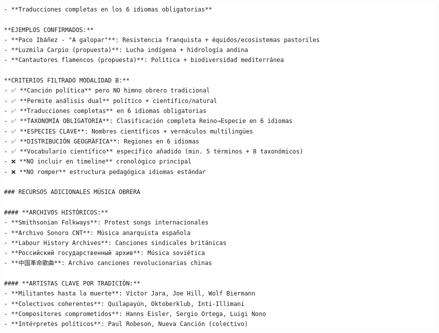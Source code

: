 ```
- **Traducciones completas en los 6 idiomas obligatorias**

**EJEMPLOS CONFIRMADOS:**
- **Paco Ibáñez - "A galopar"**: Resistencia franquista + équidos/ecosistemas pastoriles
- **Luzmila Carpio (propuesta)**: Lucha indígena + hidrología andina
- **Cantautores flamencos (propuesta)**: Política + biodiversidad mediterránea

**CRITERIOS FILTRADO MODALIDAD B:**
- ✅ **Canción política** pero NO himno obrero tradicional
- ✅ **Permite análisis dual** político + científico/natural
- ✅ **Traducciones completas** en 6 idiomas obligatorias
- ✅ **TAXONOMÍA OBLIGATORIA**: Clasificación completa Reino→Especie en 6 idiomas
- ✅ **ESPECIES CLAVE**: Nombres científicos + vernáculos multilingües
- ✅ **DISTRIBUCIÓN GEOGRÁFICA**: Regiones en 6 idiomas
- ✅ **Vocabulario científico** específico añadido (min. 5 términos + 8 taxonómicos)
- ❌ **NO incluir en timeline** cronológico principal
- ❌ **NO romper** estructura pedagógica idiomas estándar

### RECURSOS ADICIONALES MÚSICA OBRERA

#### **ARCHIVOS HISTÓRICOS:**
- **Smithsonian Folkways**: Protest songs internacionales
- **Archivo Sonoro CNT**: Música anarquista española
- **Labour History Archives**: Canciones sindicales británicas
- **Российский государственный архив**: Música soviética
- **中国革命歌曲**: Archivo canciones revolucionarias chinas

#### **ARTISTAS CLAVE POR TRADICIÓN:**
- **Militantes hasta la muerte**: Víctor Jara, Joe Hill, Wolf Biermann  
- **Colectivos coherentes**: Quilapayún, Oktoberklub, Inti-Illimani
- **Compositores comprometidos**: Hanns Eisler, Sergio Ortega, Luigi Nono
- **Intérpretes políticos**: Paul Robeson, Nueva Canción (colectivo)